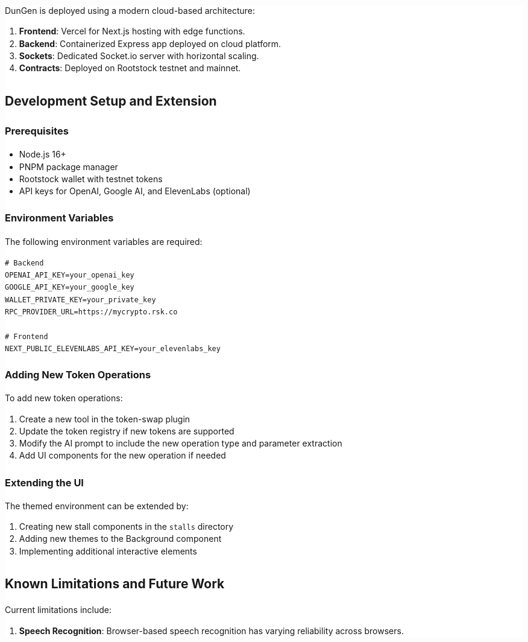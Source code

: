 DunGen is deployed using a modern cloud-based architecture:

1. **Frontend**: Vercel for Next.js hosting with edge functions.
2. **Backend**: Containerized Express app deployed on cloud platform.
3. **Sockets**: Dedicated Socket.io server with horizontal scaling.
4. **Contracts**: Deployed on Rootstock testnet and mainnet.

## Development Setup and Extension

### Prerequisites

- Node.js 16+
- PNPM package manager
- Rootstock wallet with testnet tokens
- API keys for OpenAI, Google AI, and ElevenLabs (optional)

### Environment Variables

The following environment variables are required:

```
# Backend
OPENAI_API_KEY=your_openai_key
GOOGLE_API_KEY=your_google_key
WALLET_PRIVATE_KEY=your_private_key
RPC_PROVIDER_URL=https://mycrypto.rsk.co

# Frontend
NEXT_PUBLIC_ELEVENLABS_API_KEY=your_elevenlabs_key
```

### Adding New Token Operations

To add new token operations:

1. Create a new tool in the token-swap plugin
2. Update the token registry if new tokens are supported
3. Modify the AI prompt to include the new operation type and parameter extraction
4. Add UI components for the new operation if needed

### Extending the UI

The themed environment can be extended by:

1. Creating new stall components in the `stalls` directory
2. Adding new themes to the Background component
3. Implementing additional interactive elements

## Known Limitations and Future Work

Current limitations include:

1. **Speech Recognition**: Browser-based speech recognition has varying reliability across browsers.

